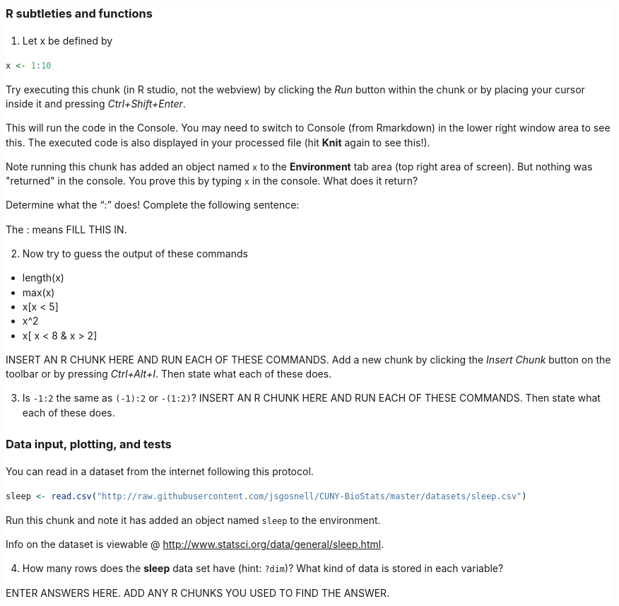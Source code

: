 ### R subtleties and functions

1. Let x be defined by



```r
x <- 1:10
```

Try executing this chunk (in R studio, not the webview) by clicking the *Run* 
button within the chunk or by placing your cursor inside it and pressing 
*Ctrl+Shift+Enter*.

This will run the code in the Console.  You may need to switch to Console (from
Rmarkdown) in the lower right window area to see this.   The executed code is 
also displayed in your processed file (hit **Knit** again to see this!).  

Note running this chunk has added an object named `x` to the **Environment** tab
area (top right area of screen).  But nothing was "returned" in the console.  You
prove this by typing `x` in the console. What does it return?

Determine what the “:” does!  Complete the following sentence:

The : means FILL THIS IN.

2. Now try to guess the output of these commands

* length(x)
* max(x)
* x[x < 5]
* x^2
* x[ x < 8 & x > 2]

INSERT AN R CHUNK HERE AND RUN EACH OF THESE COMMANDS.  Add a new chunk by clicking the *Insert Chunk* button on the toolbar or by pressing *Ctrl+Alt+I*. Then state what
each of these does.

3.  Is `-1:2` the same as `(-1):2` or `-(1:2)`? INSERT AN R CHUNK HERE AND RUN EACH OF 
THESE COMMANDS. Then state what each of these does.

### Data input, plotting, and tests

You can read in a dataset from the internet following this protocol.


```r
sleep <- read.csv("http://raw.githubusercontent.com/jsgosnell/CUNY-BioStats/master/datasets/sleep.csv")
```

Run this chunk and note it has added an object named `sleep` to the environment. 

Info on the dataset is viewable @ http://www.statsci.org/data/general/sleep.html.

4. How many rows does the **sleep** data set have (hint: `?dim`)?  What kind of data is stored in each variable?

ENTER ANSWERS HERE. ADD ANY R CHUNKS YOU USED TO FIND THE ANSWER.
